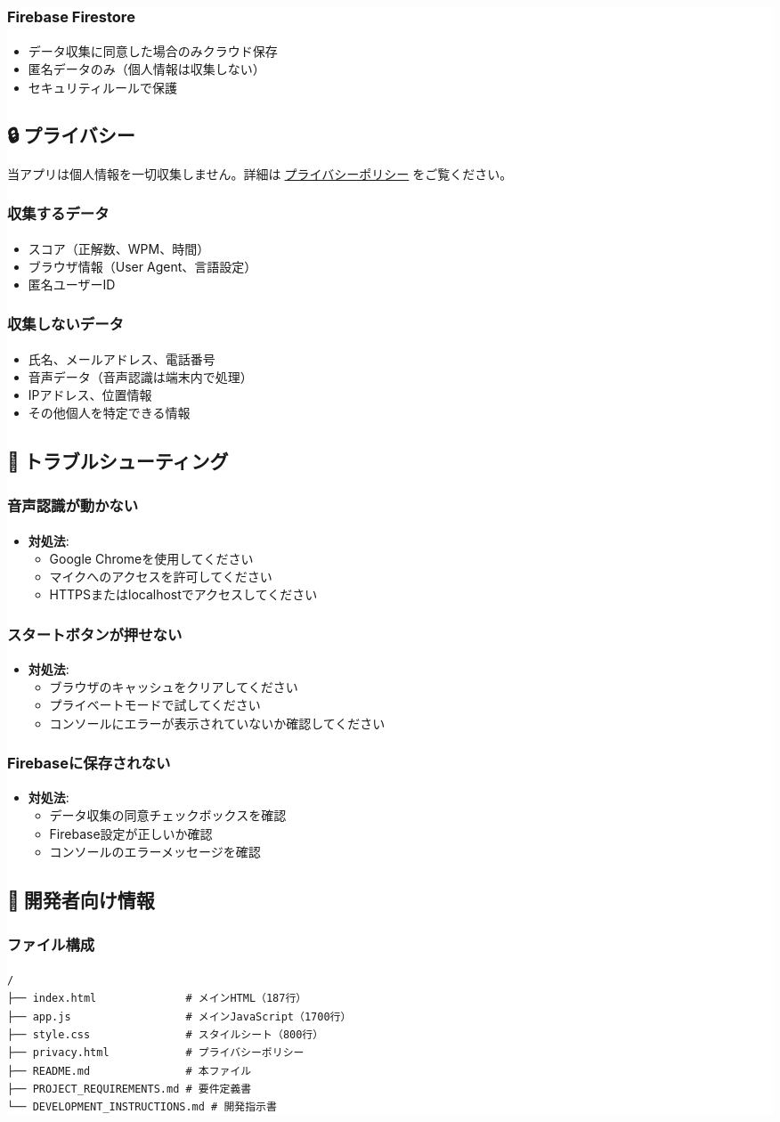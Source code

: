 ### Firebase Firestore
- データ収集に同意した場合のみクラウド保存
- 匿名データのみ（個人情報は収集しない）
- セキュリティルールで保護

## 🔒 プライバシー

当アプリは個人情報を一切収集しません。詳細は [プライバシーポリシー](privacy.html) をご覧ください。

### 収集するデータ
- スコア（正解数、WPM、時間）
- ブラウザ情報（User Agent、言語設定）
- 匿名ユーザーID

### 収集しないデータ
- 氏名、メールアドレス、電話番号
- 音声データ（音声認識は端末内で処理）
- IPアドレス、位置情報
- その他個人を特定できる情報

## 🐛 トラブルシューティング

### 音声認識が動かない
- **対処法**:
  - Google Chromeを使用してください
  - マイクへのアクセスを許可してください
  - HTTPSまたはlocalhostでアクセスしてください

### スタートボタンが押せない
- **対処法**:
  - ブラウザのキャッシュをクリアしてください
  - プライベートモードで試してください
  - コンソールにエラーが表示されていないか確認してください

### Firebaseに保存されない
- **対処法**:
  - データ収集の同意チェックボックスを確認
  - Firebase設定が正しいか確認
  - コンソールのエラーメッセージを確認

## 📝 開発者向け情報

### ファイル構成
```
/
├── index.html              # メインHTML（187行）
├── app.js                  # メインJavaScript（1700行）
├── style.css               # スタイルシート（800行）
├── privacy.html            # プライバシーポリシー
├── README.md               # 本ファイル
├── PROJECT_REQUIREMENTS.md # 要件定義書
└── DEVELOPMENT_INSTRUCTIONS.md # 開発指示書
```
